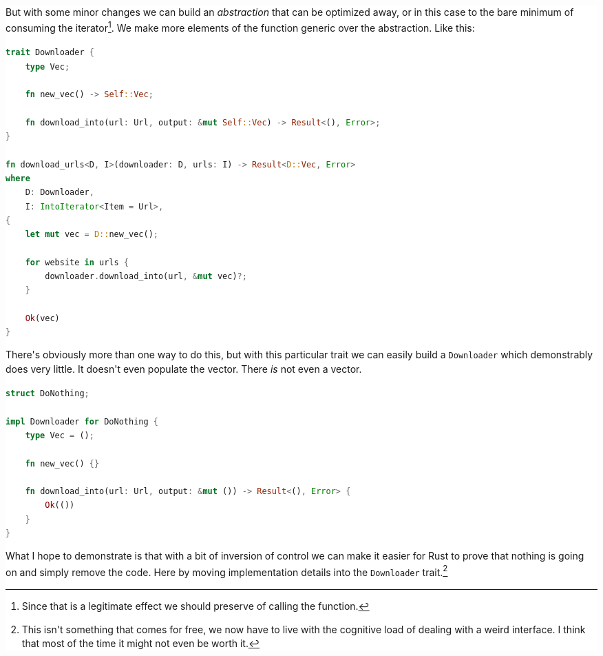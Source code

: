 [^mock]: `Website` could support mocking. But maybe that's not viable either.

But with some minor changes we can build an *abstraction* that can be optimized
away, or in this case to the bare minimum of consuming the iterator[^effect]. We
make more elements of the function generic over the abstraction. Like this:

[^effect]: Since that is a legitimate effect we should preserve of calling the function.

```rust
trait Downloader {
    type Vec;

    fn new_vec() -> Self::Vec;

    fn download_into(url: Url, output: &mut Self::Vec) -> Result<(), Error>;
}

fn download_urls<D, I>(downloader: D, urls: I) -> Result<D::Vec, Error>
where
    D: Downloader,
    I: IntoIterator<Item = Url>,
{
    let mut vec = D::new_vec();

    for website in urls {
        downloader.download_into(url, &mut vec)?;
    }

    Ok(vec)
}
```

There's obviously more than one way to do this, but with this particular trait
we can easily build a `Downloader` which demonstrably does very little. It
doesn't even populate the vector. There *is* not even a vector.

```rust
struct DoNothing;

impl Downloader for DoNothing {
    type Vec = ();

    fn new_vec() {}

    fn download_into(url: Url, output: &mut ()) -> Result<(), Error> {
        Ok(())
    }
}
```

What I hope to demonstrate is that with a bit of inversion of control we can
make it easier for Rust to prove that nothing is going on and simply remove the
code. Here by moving implementation details into the `Downloader` trait.[^free]

[^free]: This isn't something that comes for free, we now have to live with the
    cognitive load of dealing with a weird interface. I think that most of the
    time it might not even be worth it.


[experimental binary serialization framework]: https://github.com/udoprog/musli
[Try trait]: https://doc.rust-lang.org/std/ops/trait.Try.html
[sometimes cleverly]: https://docs.rs/anyhow/latest/anyhow/struct.Error.html
[arrayvec]: https://docs.rs/arrayvec/
[most serialization libraries]: https://docs.rs/serde_json/latest/src/serde_json/error.rs.html#175
[`serde_json`]: https://docs.rs/serde_json
[by boxing the error]: https://github.com/serde-rs/json/blob/7eeb169f9b51e2a30997d6c92aa3e170a2927b7f/src/error.rs#L175
[`prost`]: https://github.com/tokio-rs/prost
[alongside the error description]: https://github.com/tokio-rs/prost/blob/ad3a48c2f8a289fd023652a409578a753f867150/src/error.rs#L26
[`postcard`]: https://github.com/jamesmunns/postcard
[reduce actionable diagnostics]: https://docs.rs/postcard/latest/postcard/enum.Error.html
[Müsli announcement]: https://www.reddit.com/r/rust/comments/13ksqp2/comment/jkm038z/?utm_source=reddit&utm_medium=web2x&context=3
[effect system]: https://boats.gitlab.io/blog/post/the-problem-of-effects/
[^advance]: We do need to make sure to call `advance` where appropriate, like
[every procedure which reads input]: https://github.com/udoprog/musli/blob/80fd962eb4a762642ca7a3c70af1aa7652519693/crates/musli-common/src/reader.rs#L193
[in the `alloc` crate]: https://doc.rust-lang.org/alloc/string/struct.String.html
[`arrayvec`]: https://docs.rs/arrayvec
[^fuzzy]: The exact behavior of writing to an `ArrayString` at capacity is a bit
[The exact boundary of which could be improved]: https://play.rust-lang.org/?version=stable&mode=debug&edition=2021&gist=7b95a0a92730ae701269e71115c43aab
[`AllocContext`]: https://github.com/udoprog/musli/blob/be09b1fedef1a4040a1b8028b3eaa714482dc48b/crates/musli-common/src/context/alloc_context.rs#L34
[`NoStdContext`]: https://github.com/udoprog/musli/blob/be09b1fedef1a4040a1b8028b3eaa714482dc48b/crates/musli-common/src/context/no_std_context.rs#L30
[`Same`]: https://github.com/udoprog/musli/blob/80fd962/crates/musli-common/src/context.rs#L31
[`Ignore`]: https://github.com/udoprog/musli/blob/80fd962/crates/musli-common/src/context.rs#L75
[^details]: There are more interesting details [in the full implementation of `Context`].
[in the full implementation of `Context`]: https://github.com/udoprog/musli/blob/main/crates/musli/src/context.rs
[`Encode` and `Decode` derives]: https://docs.rs/musli/latest/musli/derives/
[`derives`]: https://docs.rs/musli/latest/musli/derives/index.html